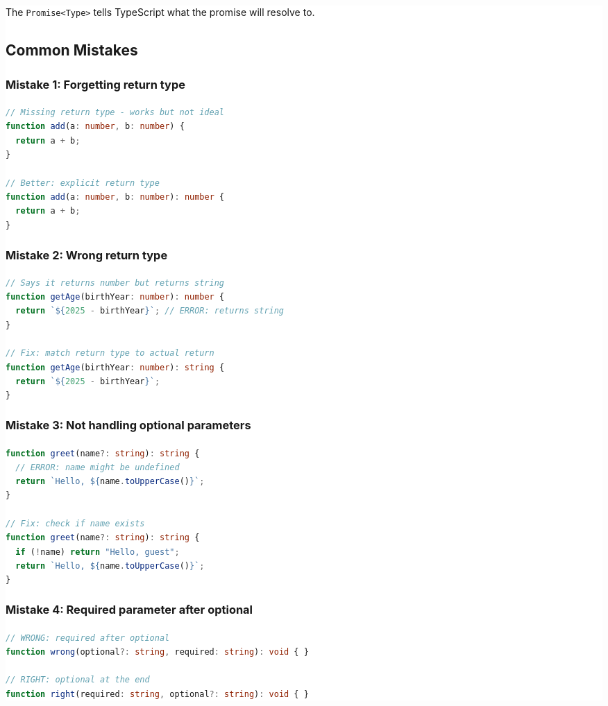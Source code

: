 The `Promise<Type>` tells TypeScript what the promise will resolve to.

## Common Mistakes

### Mistake 1: Forgetting return type

```typescript
// Missing return type - works but not ideal
function add(a: number, b: number) {
  return a + b;
}

// Better: explicit return type
function add(a: number, b: number): number {
  return a + b;
}
```

### Mistake 2: Wrong return type

```typescript
// Says it returns number but returns string
function getAge(birthYear: number): number {
  return `${2025 - birthYear}`; // ERROR: returns string
}

// Fix: match return type to actual return
function getAge(birthYear: number): string {
  return `${2025 - birthYear}`;
}
```

### Mistake 3: Not handling optional parameters

```typescript
function greet(name?: string): string {
  // ERROR: name might be undefined
  return `Hello, ${name.toUpperCase()}`;
}

// Fix: check if name exists
function greet(name?: string): string {
  if (!name) return "Hello, guest";
  return `Hello, ${name.toUpperCase()}`;
}
```

### Mistake 4: Required parameter after optional

```typescript
// WRONG: required after optional
function wrong(optional?: string, required: string): void { }

// RIGHT: optional at the end
function right(required: string, optional?: string): void { }
```
